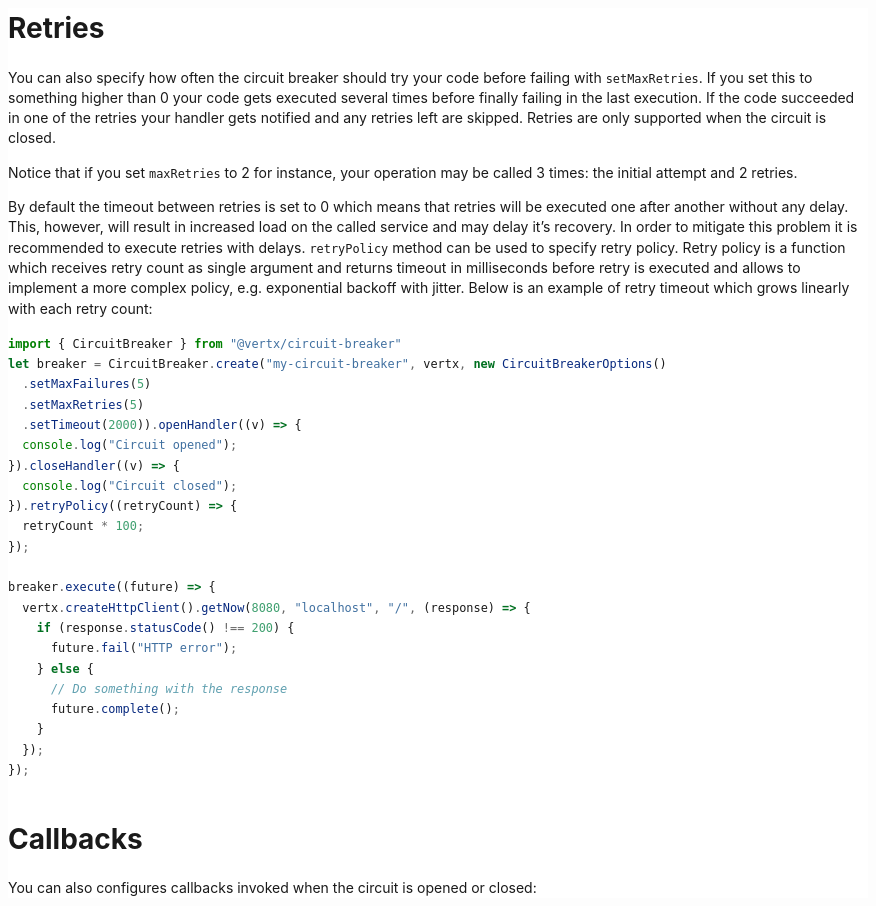 # Retries

You can also specify how often the circuit breaker should try your code
before failing with `setMaxRetries`. If you set this to something higher
than 0 your code gets executed several times before finally failing in
the last execution. If the code succeeded in one of the retries your
handler gets notified and any retries left are skipped. Retries are only
supported when the circuit is closed.

Notice that if you set `maxRetries` to 2 for instance, your operation
may be called 3 times: the initial attempt and 2 retries.

By default the timeout between retries is set to 0 which means that
retries will be executed one after another without any delay. This,
however, will result in increased load on the called service and may
delay it’s recovery. In order to mitigate this problem it is recommended
to execute retries with delays. `retryPolicy` method can be used to
specify retry policy. Retry policy is a function which receives retry
count as single argument and returns timeout in milliseconds before
retry is executed and allows to implement a more complex policy, e.g.
exponential backoff with jitter. Below is an example of retry timeout
which grows linearly with each retry count:

``` js
import { CircuitBreaker } from "@vertx/circuit-breaker"
let breaker = CircuitBreaker.create("my-circuit-breaker", vertx, new CircuitBreakerOptions()
  .setMaxFailures(5)
  .setMaxRetries(5)
  .setTimeout(2000)).openHandler((v) => {
  console.log("Circuit opened");
}).closeHandler((v) => {
  console.log("Circuit closed");
}).retryPolicy((retryCount) => {
  retryCount * 100;
});

breaker.execute((future) => {
  vertx.createHttpClient().getNow(8080, "localhost", "/", (response) => {
    if (response.statusCode() !== 200) {
      future.fail("HTTP error");
    } else {
      // Do something with the response
      future.complete();
    }
  });
});
```

# Callbacks

You can also configures callbacks invoked when the circuit is opened or
closed:
